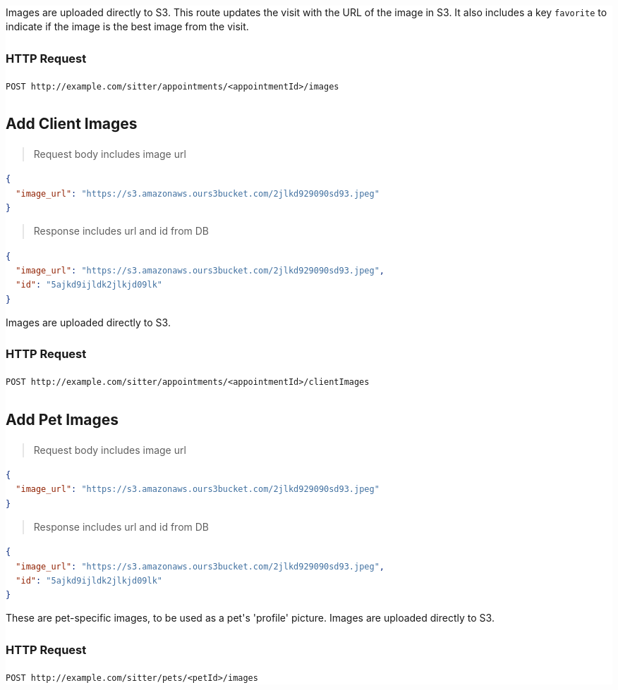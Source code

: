 Images are uploaded directly to S3. This route updates the visit with the URL of the image in S3. It also includes a key `favorite` to indicate if the image is the best image from the visit.

### HTTP Request

`POST http://example.com/sitter/appointments/<appointmentId>/images`

## Add Client Images

> Request body includes image url

```json
{
  "image_url": "https://s3.amazonaws.ours3bucket.com/2jlkd929090sd93.jpeg"
}
```

> Response includes url and id from DB

```json
{
  "image_url": "https://s3.amazonaws.ours3bucket.com/2jlkd929090sd93.jpeg",
  "id": "5ajkd9ijldk2jlkjd09lk"
}
```
Images are uploaded directly to S3.

### HTTP Request

`POST http://example.com/sitter/appointments/<appointmentId>/clientImages`

## Add Pet Images

> Request body includes image url

```json
{
  "image_url": "https://s3.amazonaws.ours3bucket.com/2jlkd929090sd93.jpeg"
}
```

> Response includes url and id from DB

```json
{
  "image_url": "https://s3.amazonaws.ours3bucket.com/2jlkd929090sd93.jpeg",
  "id": "5ajkd9ijldk2jlkjd09lk"
}
```
These are pet-specific images, to be used as a pet's 'profile' picture. Images are uploaded directly to S3.

### HTTP Request

`POST http://example.com/sitter/pets/<petId>/images`
